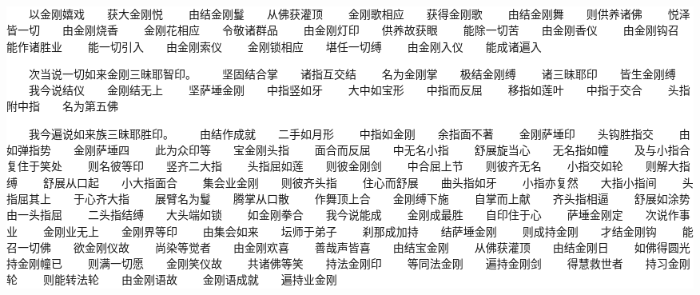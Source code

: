 　　以金刚嬉戏　　获大金刚悦
　　由结金刚鬘　　从佛获灌顶
　　金刚歌相应　　获得金刚歌
　　由结金刚舞　　则供养诸佛
　　悦泽皆一切　　由金刚烧香
　　金刚花相应　　令敬诸群品
　　由金刚灯印　　供养故获眼
　　能除一切苦　　由金刚香仪
　　由金刚钩召　　能作诸胜业
　　能一切引入　　由金刚索仪
　　金刚锁相应　　堪任一切缚
　　由金刚入仪　　能成诸遍入

　　次当说一切如来金刚三昧耶智印。
　　坚固结合掌　　诸指互交结
　　名为金刚掌　　极结金刚缚
　　诸三昧耶印　　皆生金刚缚
　　我今说结仪　　金刚结无上
　　坚萨埵金刚　　中指竖如牙
　　大中如宝形　　中指而反屈
　　移指如莲叶　　中指于交合
　　头指附中指　　名为第五佛

　　我今遍说如来族三昧耶胜印。
　　由结作成就　　二手如月形
　　中指如金刚　　余指面不著
　　金刚萨埵印　　头钩胜指交
　　由如弹指势　　金刚萨埵四
　　此为众印等　　宝金刚头指
　　面合而反屈　　中无名小指
　　舒展旋当心　　无名指如幢
　　及与小指合　　复住于笑处
　　则名彼等印　　竖齐二大指
　　头指屈如莲　　则彼金刚剑
　　中合屈上节　　则彼齐无名
　　小指交如轮　　则解大指缚
　　舒展从口起　　小大指面合
　　集会业金刚　　则彼齐头指
　　住心而舒展　　曲头指如牙
　　小指亦复然　　大指小指间
　　头指屈其上　　于心齐大指
　　展臂名为鬘　　腾掌从口散
　　作舞顶上合　　金刚缚下施
　　自掌而上献　　齐头指相逼
　　舒展如涂势　　由一头指屈
　　二头指结缚　　大头端如锁
　　如金刚拳合　　我今说能成
　　金刚成最胜　　自印住于心
　　萨埵金刚定　　次说作事业
　　金刚业无上　　金刚界等印
　　由集会如来　　坛师于弟子
　　刹那成加持　　结萨埵金刚
　　则成持金刚　　才结金刚钩
　　能召一切佛　　欲金刚仪故
　　尚染等觉者　　由金刚欢喜
　　善哉声皆喜　　由结宝金刚
　　从佛获灌顶　　由结金刚日
　　如佛得圆光　　持金刚幢已
　　则满一切愿　　金刚笑仪故
　　共诸佛等笑　　持法金刚印
　　等同法金刚　　遍持金刚剑
　　得慧救世者　　持习金刚轮
　　则能转法轮　　由金刚语故
　　金刚语成就　　遍持业金刚